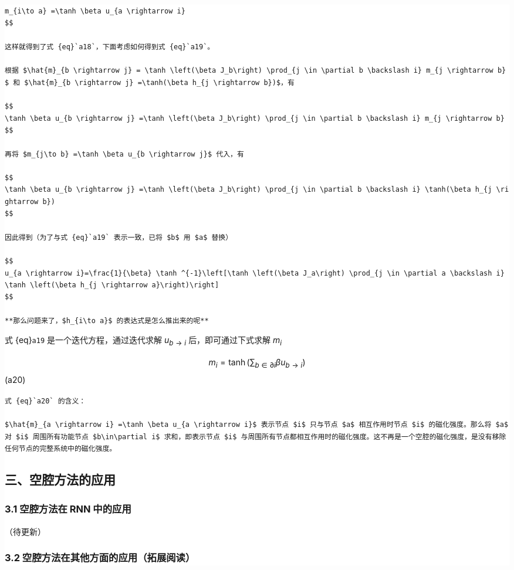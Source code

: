 ```{admonition} 推导细节 g
m_{i\to a} =\tanh \beta u_{a \rightarrow i}
$$

这样就得到了式 {eq}`a18`，下面考虑如何得到式 {eq}`a19`。

根据 $\hat{m}_{b \rightarrow j} = \tanh \left(\beta J_b\right) \prod_{j \in \partial b \backslash i} m_{j \rightarrow b}$ 和 $\hat{m}_{b \rightarrow j} =\tanh(\beta h_{j \rightarrow b})$，有

$$
\tanh \beta u_{b \rightarrow j} =\tanh \left(\beta J_b\right) \prod_{j \in \partial b \backslash i} m_{j \rightarrow b}
$$

再将 $m_{j\to b} =\tanh \beta u_{b \rightarrow j}$ 代入，有

$$
\tanh \beta u_{b \rightarrow j} =\tanh \left(\beta J_b\right) \prod_{j \in \partial b \backslash i} \tanh(\beta h_{j \rightarrow b})
$$

因此得到（为了与式 {eq}`a19` 表示一致，已将 $b$ 用 $a$ 替换）

$$
u_{a \rightarrow i}=\frac{1}{\beta} \tanh ^{-1}\left[\tanh \left(\beta J_a\right) \prod_{j \in \partial a \backslash i} \tanh \left(\beta h_{j \rightarrow a}\right)\right]
$$

**那么问题来了，$h_{i\to a}$ 的表达式是怎么推出来的呢**
```

式 {eq}`a19` 是一个迭代方程，通过迭代求解 $u_{b \rightarrow i}$ 后，即可通过下式求解 $m_i$

$$
m_i=\tanh \left(\sum_{b \in \partial i} \beta u_{b \rightarrow i}\right)
$$ (a20)

```{tip}
式 {eq}`a20` 的含义：

$\hat{m}_{a \rightarrow i} =\tanh \beta u_{a \rightarrow i}$ 表示节点 $i$ 只与节点 $a$ 相互作用时节点 $i$ 的磁化强度。那么将 $a$ 对 $i$ 周围所有功能节点 $b\in\partial i$ 求和，即表示节点 $i$ 与周围所有节点都相互作用时的磁化强度。这不再是一个空腔的磁化强度，是没有移除任何节点的完整系统中的磁化强度。
```

## 三、空腔方法的应用

### 3.1 空腔方法在 RNN 中的应用

（待更新）

### 3.2 空腔方法在其他方面的应用（拓展阅读）
